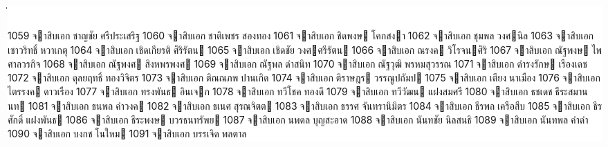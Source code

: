 ่
 

 1059 จาสิบเอก ชาญชัย  ศรีประเสริฐ 
 1060 จาสิบเอก ชาติเพชร  สองทอง 
 1061 จาสิบเอก ชิดพงษ  โคกสงา 
 1062 จาสิบเอก ชุมพล  วงศนิล 
 1063 จาสิบเอก เชาวริทธิ์  หวาเกตุ 
 1064 จาสิบเอก เชิดเกียรติ  ศิริรัตน 
 1065 จาสิบเอก เชิดชัย  วงศศรีรัตน 
 1066 จาสิบเอก ณรงค  วิโรจนศิริ 
 1067 จาสิบเอก ณัฐพงษ  ไพศาลวรกิจ 
 1068 จาสิบเอก ณัฐพงศ  สิงหพรพงศ 
 1069 จาสิบเอก ณัฐพล  ดําสนิท 
 1070 จาสิบเอก ณัฐวุฒิ  พรหมสุวรรณ 
 1071 จาสิบเอก ดํารงรักษ  เรืองเดช 
 1072 จาสิบเอก ดุลยฤทธิ์  ทองวิจิตร 
 1073 จาสิบเอก ติณณภพ  ปานเกิด 
 1074 จาสิบเอก ติราษฎร  วรรณูปถัมป 
 1075 จาสิบเอก เตียง  นาเมือง 
 1076 จาสิบเอก ไตรรงค  ดาวเรือง 
 1077 จาสิบเอก ทรงพันธ  อินเจก 
 1078 จาสิบเอก ทวีโชค  ทองดี 
 1079 จาสิบเอก ทวีวัฒน  แฝงสมศรี 
 1080 จาสิบเอก ธชเดช  ธีระสมานนท 
 1081 จาสิบเอก ธนพล  คําวงค 
 1082 จาสิบเอก ธเนศ  สุรณจิตต 
 1083 จาสิบเอก ธรรศ  จันทรานิมิตร 
 1084 จาสิบเอก ธีรพล  เครือสืบ 
 1085 จาสิบเอก ธีรศักดิ์  แฝงพันธ 
 1086 จาสิบเอก ธีระพงษ  บวรธนทรัพย 
 1087 จาสิบเอก นพดล  บุญสะอาด 
 1088 จาสิบเอก นันทชัย  นิลสนธิ 
 1089 จาสิบเอก นันทพล  คําดํา 
 1090 จาสิบเอก บงกช  โนใหม 
 1091 จาสิบเอก บรรเจิด  พลตาล 
